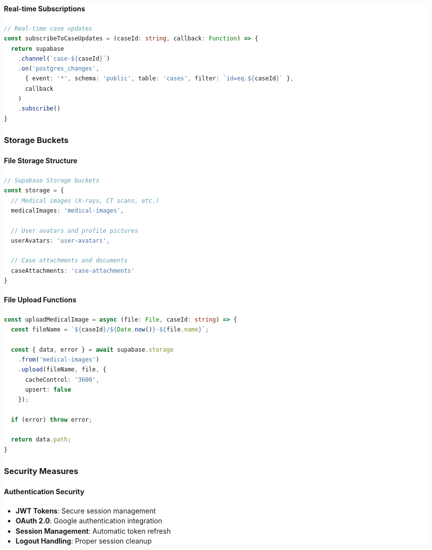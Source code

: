 #### **Real-time Subscriptions**
```typescript
// Real-time case updates
const subscribeToCaseUpdates = (caseId: string, callback: Function) => {
  return supabase
    .channel(`case-${caseId}`)
    .on('postgres_changes', 
      { event: '*', schema: 'public', table: 'cases', filter: `id=eq.${caseId}` },
      callback
    )
    .subscribe()
}
```

### Storage Buckets

#### **File Storage Structure**
```typescript
// Supabase Storage buckets
const storage = {
  // Medical images (X-rays, CT scans, etc.)
  medicalImages: 'medical-images',
  
  // User avatars and profile pictures
  userAvatars: 'user-avatars',
  
  // Case attachments and documents
  caseAttachments: 'case-attachments'
}
```

#### **File Upload Functions**
```typescript
const uploadMedicalImage = async (file: File, caseId: string) => {
  const fileName = `${caseId}/${Date.now()}-${file.name}`;
  
  const { data, error } = await supabase.storage
    .from('medical-images')
    .upload(fileName, file, {
      cacheControl: '3600',
      upsert: false
    });

  if (error) throw error;
  
  return data.path;
}
```

### Security Measures

#### **Authentication Security**
- **JWT Tokens**: Secure session management
- **OAuth 2.0**: Google authentication integration
- **Session Management**: Automatic token refresh
- **Logout Handling**: Proper session cleanup

